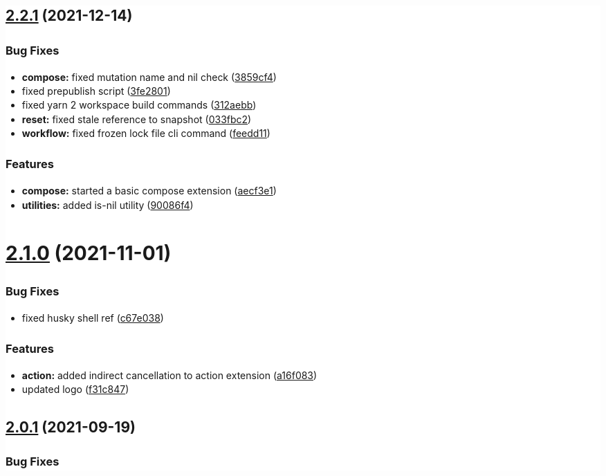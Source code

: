 

## [2.2.1](https://github.com/andrewcourtice/harlem/compare/v2.1.0...v2.2.1) (2021-12-14)


### Bug Fixes

* **compose:** fixed mutation name and nil check ([3859cf4](https://github.com/andrewcourtice/harlem/commit/3859cf48d7ae2558c773de0dc367b0e12f6570a8))
* fixed prepublish script ([3fe2801](https://github.com/andrewcourtice/harlem/commit/3fe28018f21ecadd0ff973f56ed9b1dde9fbc2d3))
* fixed yarn 2 workspace build commands ([312aebb](https://github.com/andrewcourtice/harlem/commit/312aebb8922568d28689112c6d71c5e2833e3481))
* **reset:** fixed stale reference to snapshot ([033fbc2](https://github.com/andrewcourtice/harlem/commit/033fbc2a0d1f192e2ce7beaa60539b8e18912cec))
* **workflow:** fixed frozen lock file cli command ([feedd11](https://github.com/andrewcourtice/harlem/commit/feedd11f293c5b4e1b2c2f0325df0be4c1a5cfe5))


### Features

* **compose:** started a basic compose extension ([aecf3e1](https://github.com/andrewcourtice/harlem/commit/aecf3e124e6602de48062cc34ef800ee45c7734f))
* **utilities:** added is-nil utility ([90086f4](https://github.com/andrewcourtice/harlem/commit/90086f446b83f03cae12bad29c13698ccc179a96))



# [2.1.0](https://github.com/andrewcourtice/harlem/compare/v2.0.1...v2.1.0) (2021-11-01)


### Bug Fixes

* fixed husky shell ref ([c67e038](https://github.com/andrewcourtice/harlem/commit/c67e038affc70f4e04a8432a63c1a503aa7015aa))


### Features

* **action:** added indirect cancellation to action extension ([a16f083](https://github.com/andrewcourtice/harlem/commit/a16f0839659cc5b88456c1674dca2a0259a7d418))
* updated logo ([f31c847](https://github.com/andrewcourtice/harlem/commit/f31c8478341f36cdbb1d10747d97e7c1f265e9ad))



## [2.0.1](https://github.com/andrewcourtice/harlem/compare/v2.0.0...v2.0.1) (2021-09-19)


### Bug Fixes

